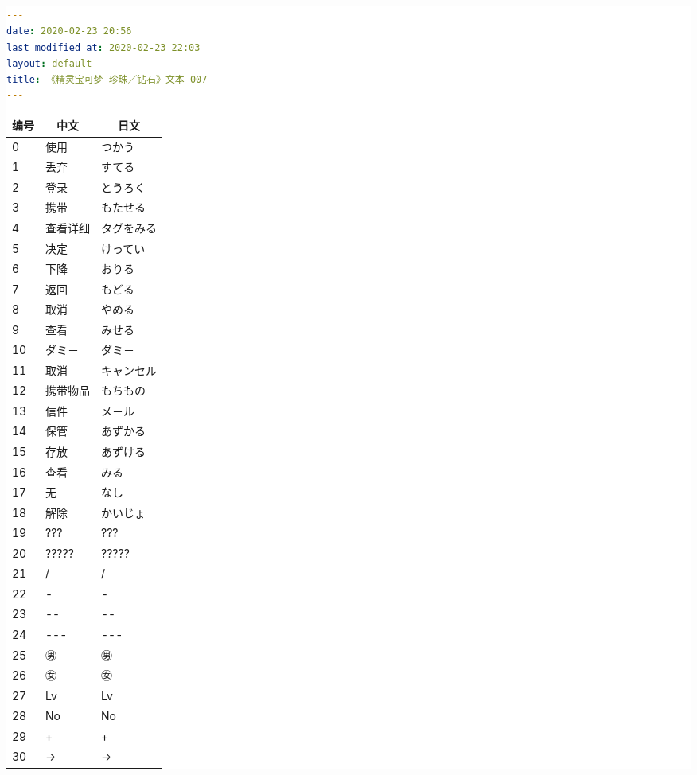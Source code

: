 ```yaml
---
date: 2020-02-23 20:56
last_modified_at: 2020-02-23 22:03
layout: default
title: 《精灵宝可梦 珍珠／钻石》文本 007
---
```

| 编号 | 中文 | 日文 |
| ---- | ---- | ---- |
| 0 | 使用 | つかう |
| 1 | 丢弃 | すてる |
| 2 | 登录 | とうろく |
| 3 | 携带 | もたせる |
| 4 | 查看详细 | タグをみる |
| 5 | 决定 | けってい |
| 6 | 下降 | おりる |
| 7 | 返回 | もどる |
| 8 | 取消 | やめる |
| 9 | 查看 | みせる |
| 10 | ダミ－ | ダミ－ |
| 11 | 取消 | キャンセル |
| 12 | 携带物品 | もちもの |
| 13 | 信件 | メ－ル |
| 14 | 保管 | あずかる |
| 15 | 存放 | あずける |
| 16 | 查看 | みる |
| 17 | 无 | なし |
| 18 | 解除 | かいじょ |
| 19 | ??? | ??? |
| 20 | ????? | ????? |
| 21 | / | / |
| 22 | - | - |
| 23 | -- | -- |
| 24 | --- | --- |
| 25 | ㊚ | ㊚ |
| 26 | ㊛ | ㊛ |
| 27 | Lv | Lv |
| 28 | No | No |
| 29 | + | + |
| 30 | → | → |